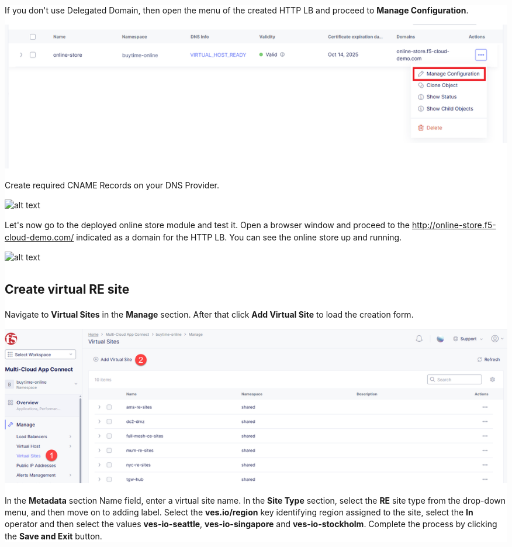 If you don't use Delegated Domain, then open the menu of the created HTTP LB and proceed to **Manage Configuration**.

![alt text](assets/httplb-online-store-13.png)

Create required CNAME Records on your DNS Provider.

![alt text](assets/httplb-online-store-14.png)

Let's now go to the deployed online store module and test it. Open a browser window and proceed to the http://online-store.f5-cloud-demo.com/ indicated as a domain for the HTTP LB. You can see the online store up and running.

![alt text](assets/test-online-store-1.png)

## Create virtual RE site

Navigate to **Virtual Sites** in the **Manage** section. After that click **Add Virtual Site** to load the creation form.

![alt text](assets/virtual-site-buytime-re-sites-1.png)

In the **Metadata** section Name field, enter a virtual site name. In the **Site Type** section, select the **RE** site type from the drop-down menu, and then move on to adding label. Select the **ves.io/region** key identifying region assigned to the site, select the **In** operator and then select the values **ves-io-seattle**, **ves-io-singapore** and **ves-io-stockholm**. Complete the process by clicking the **Save and Exit** button.
